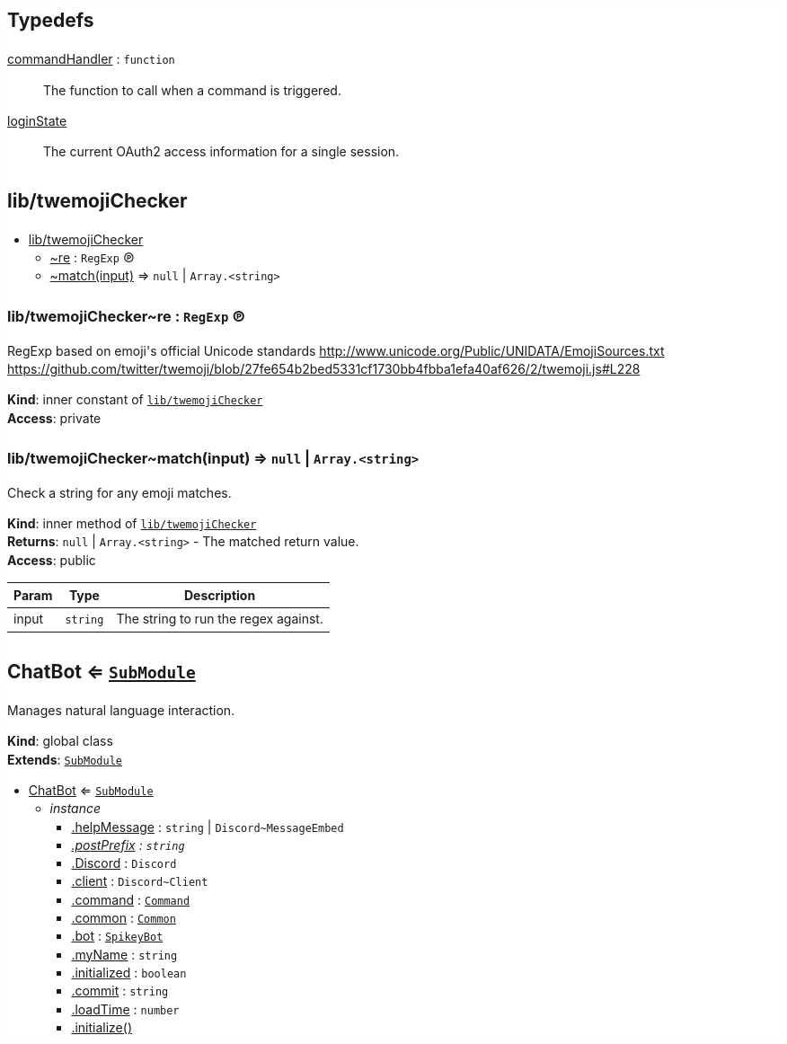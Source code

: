 ## Typedefs

<dl>
<dt><a href="#commandHandler">commandHandler</a> : <code>function</code></dt>
<dd><p>The function to call when a command is triggered.</p>
</dd>
<dt><a href="#loginState">loginState</a></dt>
<dd><p>The current OAuth2 access information for a single session.</p>
</dd>
</dl>

<a name="module_lib/twemojiChecker"></a>

## lib/twemojiChecker

* [lib/twemojiChecker](#module_lib/twemojiChecker)
    * [~re](#module_lib/twemojiChecker..re) : <code>RegExp</code> ℗
    * [~match(input)](#module_lib/twemojiChecker..match) ⇒ <code>null</code> \| <code>Array.&lt;string&gt;</code>

<a name="module_lib/twemojiChecker..re"></a>

### lib/twemojiChecker~re : <code>RegExp</code> ℗
RegExp based on emoji's official Unicode standards
http://www.unicode.org/Public/UNIDATA/EmojiSources.txt
https://github.com/twitter/twemoji/blob/27fe654b2bed5331cf1730bb4fbba1efa40af626/2/twemoji.js#L228

**Kind**: inner constant of [<code>lib/twemojiChecker</code>](#module_lib/twemojiChecker)  
**Access**: private  
<a name="module_lib/twemojiChecker..match"></a>

### lib/twemojiChecker~match(input) ⇒ <code>null</code> \| <code>Array.&lt;string&gt;</code>
Check a string for any emoji matches.

**Kind**: inner method of [<code>lib/twemojiChecker</code>](#module_lib/twemojiChecker)  
**Returns**: <code>null</code> \| <code>Array.&lt;string&gt;</code> - The matched return value.  
**Access**: public  

| Param | Type | Description |
| --- | --- | --- |
| input | <code>string</code> | The string to run the regex against. |

<a name="ChatBot"></a>

## ChatBot ⇐ [<code>SubModule</code>](#SubModule)
Manages natural language interaction.

**Kind**: global class  
**Extends**: [<code>SubModule</code>](#SubModule)  

* [ChatBot](#ChatBot) ⇐ [<code>SubModule</code>](#SubModule)
    * _instance_
        * [.helpMessage](#SubModule+helpMessage) : <code>string</code> \| <code>Discord~MessageEmbed</code>
        * *[.postPrefix](#SubModule+postPrefix) : <code>string</code>*
        * [.Discord](#SubModule+Discord) : <code>Discord</code>
        * [.client](#SubModule+client) : <code>Discord~Client</code>
        * [.command](#SubModule+command) : [<code>Command</code>](#Command)
        * [.common](#SubModule+common) : [<code>Common</code>](#Common)
        * [.bot](#SubModule+bot) : [<code>SpikeyBot</code>](#SpikeyBot)
        * [.myName](#SubModule+myName) : <code>string</code>
        * [.initialized](#SubModule+initialized) : <code>boolean</code>
        * [.commit](#SubModule+commit) : <code>string</code>
        * [.loadTime](#SubModule+loadTime) : <code>number</code>
        * [.initialize()](#SubModule+initialize)